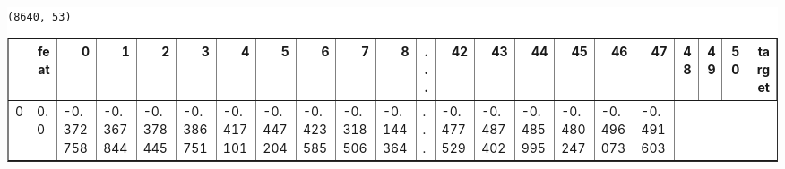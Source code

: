     (8640, 53)
    




<div>
<style scoped>
    .dataframe tbody tr th:only-of-type {
        vertical-align: middle;
    }

    .dataframe tbody tr th {
        vertical-align: top;
    }

    .dataframe thead th {
        text-align: right;
    }
</style>
<table border="1" class="dataframe">
  <thead>
    <tr style="text-align: right;">
      <th></th>
      <th>feat</th>
      <th>0</th>
      <th>1</th>
      <th>2</th>
      <th>3</th>
      <th>4</th>
      <th>5</th>
      <th>6</th>
      <th>7</th>
      <th>8</th>
      <th>...</th>
      <th>42</th>
      <th>43</th>
      <th>44</th>
      <th>45</th>
      <th>46</th>
      <th>47</th>
      <th>48</th>
      <th>49</th>
      <th>50</th>
      <th>target</th>
    </tr>
  </thead>
  <tbody>
    <tr>
      <td>0</td>
      <td>0.0</td>
      <td>-0.372758</td>
      <td>-0.367844</td>
      <td>-0.378445</td>
      <td>-0.386751</td>
      <td>-0.417101</td>
      <td>-0.447204</td>
      <td>-0.423585</td>
      <td>-0.318506</td>
      <td>-0.144364</td>
      <td>...</td>
      <td>-0.477529</td>
      <td>-0.487402</td>
      <td>-0.485995</td>
      <td>-0.480247</td>
      <td>-0.496073</td>
      <td>-0.491603</td>